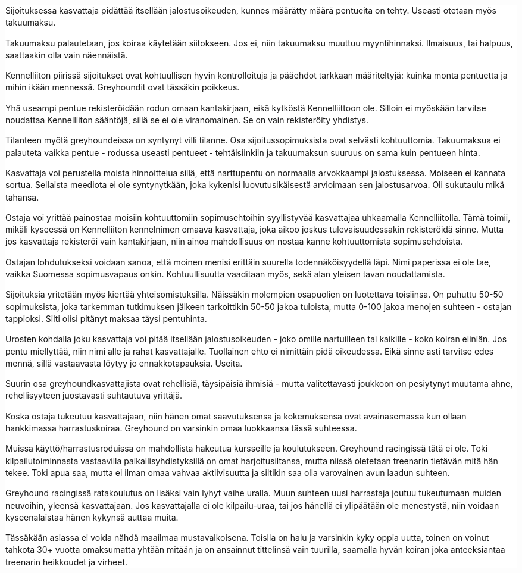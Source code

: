 Sijoituksessa kasvattaja pidättää itsellään jalostusoikeuden, kunnes määrätty määrä pentueita on tehty. Useasti otetaan myös takuumaksu.

Takuumaksu palautetaan, jos koiraa käytetään siitokseen. Jos ei, niin takuumaksu muuttuu myyntihinnaksi. Ilmaisuus, tai halpuus, saattaakin olla vain näennäistä.

Kennelliiton piirissä sijoitukset ovat kohtuullisen hyvin kontrolloituja ja pääehdot tarkkaan määriteltyjä: kuinka monta pentuetta ja mihin ikään mennessä. Greyhoundit ovat tässäkin poikkeus.

Yhä useampi pentue rekisteröidään rodun omaan kantakirjaan, eikä kytköstä Kennelliittoon ole. Silloin ei myöskään tarvitse noudattaa Kennelliiton sääntöjä, sillä se ei ole viranomainen. Se on vain rekisteröity yhdistys.

Tilanteen myötä greyhoundeissa on syntynyt villi tilanne. Osa sijoitussopimuksista ovat selvästi kohtuuttomia. Takuumaksua ei palauteta vaikka pentue - rodussa useasti pentueet - tehtäisiinkiin ja takuumaksun suuruus on sama kuin pentueen hinta.

Kasvattaja voi perustella moista hinnoittelua sillä, että narttupentu on normaalia arvokkaampi jalostuksessa. Moiseen ei kannata sortua. Sellaista meediota ei ole syntynytkään, joka kykenisi luovutusikäisestä arvioimaan sen jalostusarvoa. Oli sukutaulu mikä tahansa.

Ostaja voi yrittää painostaa moisiin kohtuuttomiin sopimusehtoihin syyllistyvää kasvattajaa uhkaamalla Kennelliitolla. Tämä toimii, mikäli kyseessä on Kennelliiton kennelnimen omaava kasvattaja, joka aikoo joskus tulevaisuudessakin rekisteröidä sinne. Mutta jos kasvattaja rekisteröi vain kantakirjaan, niin ainoa mahdollisuus on nostaa kanne kohtuuttomista sopimusehdoista.

Ostajan lohdutukseksi voidaan sanoa, että moinen menisi erittäin suurella todennäköisyydellä läpi. Nimi paperissa ei ole tae, vaikka Suomessa sopimusvapaus onkin. Kohtuullisuutta vaaditaan myös, sekä alan yleisen tavan noudattamista.

Sijoituksia yritetään myös kiertää yhteisomistuksilla. Näissäkin molempien osapuolien on luotettava toisiinsa. On puhuttu 50-50 sopimuksista, joka tarkemman tutkimuksen jälkeen tarkoittikin 50-50 jakoa tuloista, mutta 0-100 jakoa menojen suhteen - ostajan tappioksi. Silti olisi pitänyt maksaa täysi pentuhinta.

Urosten kohdalla joku kasvattaja voi pitää itsellään jalostusoikeuden - joko omille nartuilleen tai kaikille - koko koiran eliniän. Jos pentu miellyttää, niin nimi alle ja rahat kasvattajalle. Tuollainen ehto ei nimittäin pidä oikeudessa. Eikä sinne asti tarvitse edes mennä, sillä vastaavasta löytyy jo ennakkotapauksia. Useita.

Suurin osa greyhoundkasvattajista ovat rehellisiä, täysipäisiä ihmisiä - mutta valitettavasti joukkoon on pesiytynyt muutama ahne, rehellisyyteen juostavasti suhtautuva yrittäjä.

Koska ostaja tukeutuu kasvattajaan, niin hänen omat saavutuksensa ja kokemuksensa ovat avainasemassa kun ollaan hankkimassa harrastuskoiraa. Greyhound on varsinkin omaa luokkaansa tässä suhteessa.

Muissa käyttö/harrastusroduissa on mahdollista hakeutua kursseille ja koulutukseen. Greyhound racingissä tätä ei ole. Toki kilpailutoiminnasta vastaavilla paikallisyhdistyksillä on omat harjoitusiltansa, mutta niissä oletetaan treenarin tietävän mitä hän tekee. Toki apua saa, mutta ei ilman omaa vahvaa aktiivisuutta ja siltikin saa olla varovainen avun laadun suhteen.

Greyhound racingissä ratakoulutus on lisäksi vain lyhyt vaihe uralla. Muun suhteen uusi harrastaja joutuu tukeutumaan muiden neuvoihin, yleensä kasvattajaan. Jos kasvattajalla ei ole kilpailu-uraa, tai jos hänellä ei ylipäätään ole menestystä, niin voidaan kyseenalaistaa hänen kykynsä auttaa muita.

Tässäkään asiassa ei voida nähdä maailmaa mustavalkoisena. Toislla on halu ja varsinkin kyky oppia uutta, toinen on voinut tahkota 30+ vuotta omaksumatta yhtään mitään ja on ansainnut tittelinsä vain tuurilla, saamalla hyvän koiran joka anteeksiantaa treenarin heikkoudet ja virheet.
